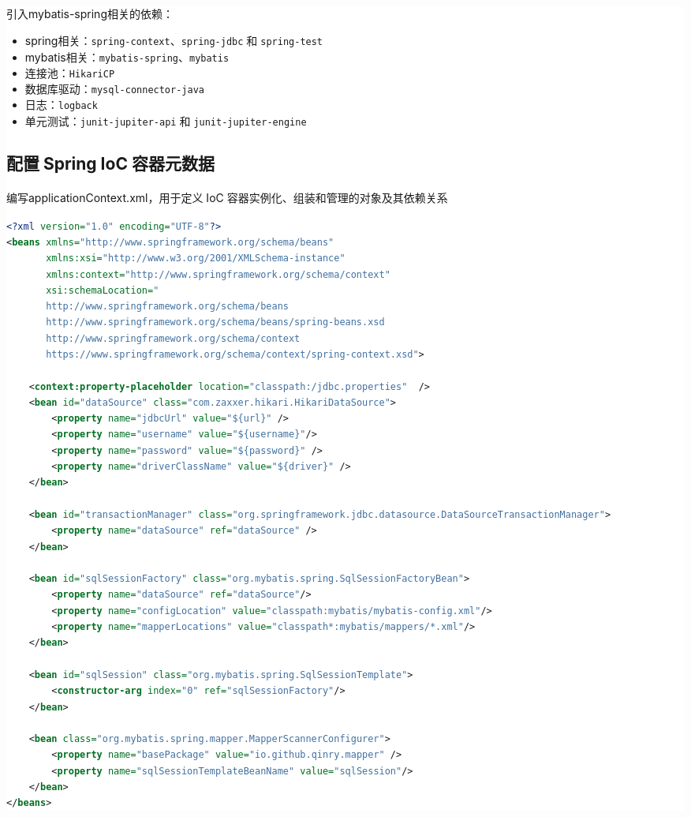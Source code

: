 引入mybatis-spring相关的依赖：
* spring相关：`spring-context`、`spring-jdbc` 和 `spring-test`
* mybatis相关：`mybatis-spring`、`mybatis`
* 连接池：`HikariCP`
* 数据库驱动：`mysql-connector-java`
* 日志：`logback`
* 单元测试：`junit-jupiter-api` 和 `junit-jupiter-engine`

## 配置 Spring IoC 容器元数据

编写applicationContext.xml，用于定义 IoC 容器实例化、组装和管理的对象及其依赖关系

```xml:applicationContext.xml
<?xml version="1.0" encoding="UTF-8"?>
<beans xmlns="http://www.springframework.org/schema/beans"
       xmlns:xsi="http://www.w3.org/2001/XMLSchema-instance"
       xmlns:context="http://www.springframework.org/schema/context"
       xsi:schemaLocation="
       http://www.springframework.org/schema/beans
       http://www.springframework.org/schema/beans/spring-beans.xsd
       http://www.springframework.org/schema/context
       https://www.springframework.org/schema/context/spring-context.xsd">

    <context:property-placeholder location="classpath:/jdbc.properties"  />
    <bean id="dataSource" class="com.zaxxer.hikari.HikariDataSource">
        <property name="jdbcUrl" value="${url}" />
        <property name="username" value="${username}"/>
        <property name="password" value="${password}" />
        <property name="driverClassName" value="${driver}" />
    </bean>

    <bean id="transactionManager" class="org.springframework.jdbc.datasource.DataSourceTransactionManager">
        <property name="dataSource" ref="dataSource" />
    </bean>

    <bean id="sqlSessionFactory" class="org.mybatis.spring.SqlSessionFactoryBean">
        <property name="dataSource" ref="dataSource"/>
        <property name="configLocation" value="classpath:mybatis/mybatis-config.xml"/>
        <property name="mapperLocations" value="classpath*:mybatis/mappers/*.xml"/>
    </bean>

    <bean id="sqlSession" class="org.mybatis.spring.SqlSessionTemplate">
        <constructor-arg index="0" ref="sqlSessionFactory"/>
    </bean>

    <bean class="org.mybatis.spring.mapper.MapperScannerConfigurer">
        <property name="basePackage" value="io.github.qinry.mapper" />
        <property name="sqlSessionTemplateBeanName" value="sqlSession"/>
    </bean>
</beans>
```
